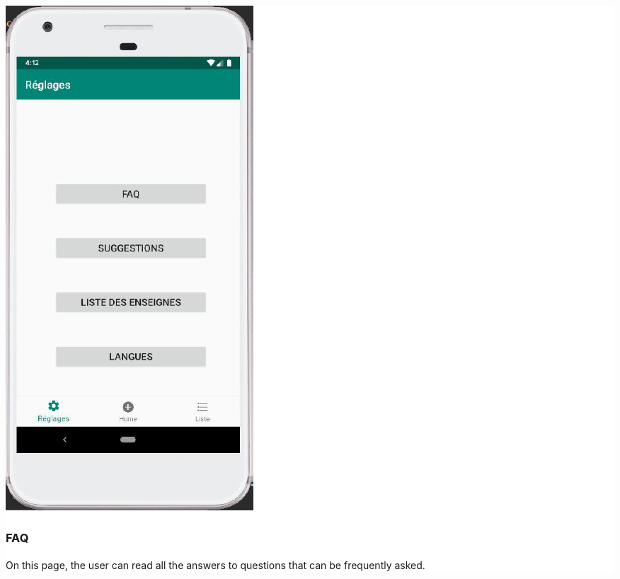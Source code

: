  ![](https://github.com/SilverDove/Price_Tracker/blob/master/Price_Tracker%20Screen/Settings.PNG)
 
 ### FAQ
 On this page, the user can read all the answers to questions that can be frequently
asked.
